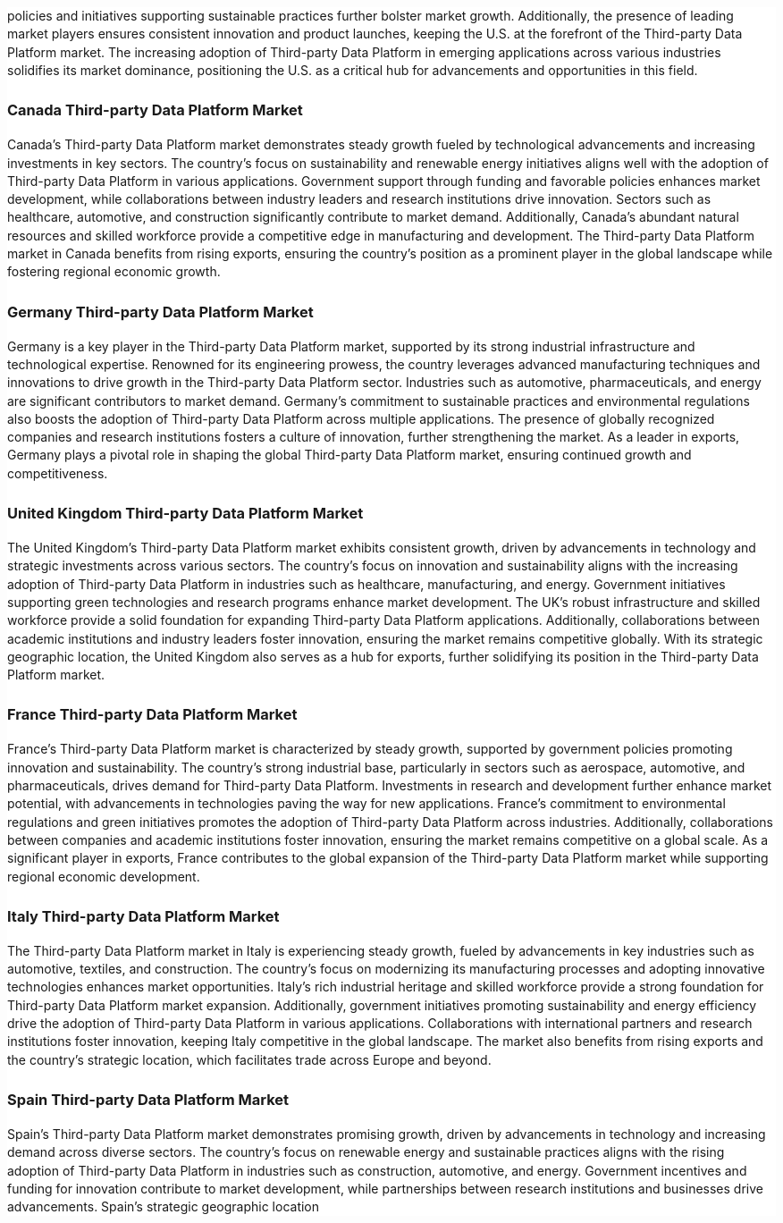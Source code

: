 policies and initiatives supporting sustainable practices further bolster market growth. Additionally, the presence of leading market players ensures consistent innovation and product launches, keeping the U.S. at the forefront of the Third-party Data Platform market. The increasing adoption of Third-party Data Platform in emerging applications across various industries solidifies its market dominance, positioning the U.S. as a critical hub for advancements and opportunities in this field.</p><h3>Canada Third-party Data Platform Market</h3><p>Canada&rsquo;s Third-party Data Platform market demonstrates steady growth fueled by technological advancements and increasing investments in key sectors. The country&rsquo;s focus on sustainability and renewable energy initiatives aligns well with the adoption of Third-party Data Platform in various applications. Government support through funding and favorable policies enhances market development, while collaborations between industry leaders and research institutions drive innovation. Sectors such as healthcare, automotive, and construction significantly contribute to market demand. Additionally, Canada&rsquo;s abundant natural resources and skilled workforce provide a competitive edge in manufacturing and development. The Third-party Data Platform market in Canada benefits from rising exports, ensuring the country&rsquo;s position as a prominent player in the global landscape while fostering regional economic growth.</p><h3>Germany Third-party Data Platform Market</h3><p>Germany is a key player in the Third-party Data Platform market, supported by its strong industrial infrastructure and technological expertise. Renowned for its engineering prowess, the country leverages advanced manufacturing techniques and innovations to drive growth in the Third-party Data Platform sector. Industries such as automotive, pharmaceuticals, and energy are significant contributors to market demand. Germany&rsquo;s commitment to sustainable practices and environmental regulations also boosts the adoption of Third-party Data Platform across multiple applications. The presence of globally recognized companies and research institutions fosters a culture of innovation, further strengthening the market. As a leader in exports, Germany plays a pivotal role in shaping the global Third-party Data Platform market, ensuring continued growth and competitiveness.</p><h3>United Kingdom Third-party Data Platform Market</h3><p>The United Kingdom&rsquo;s Third-party Data Platform market exhibits consistent growth, driven by advancements in technology and strategic investments across various sectors. The country&rsquo;s focus on innovation and sustainability aligns with the increasing adoption of Third-party Data Platform in industries such as healthcare, manufacturing, and energy. Government initiatives supporting green technologies and research programs enhance market development. The UK&rsquo;s robust infrastructure and skilled workforce provide a solid foundation for expanding Third-party Data Platform applications. Additionally, collaborations between academic institutions and industry leaders foster innovation, ensuring the market remains competitive globally. With its strategic geographic location, the United Kingdom also serves as a hub for exports, further solidifying its position in the Third-party Data Platform market.</p><h3>France Third-party Data Platform Market</h3><p>France&rsquo;s Third-party Data Platform market is characterized by steady growth, supported by government policies promoting innovation and sustainability. The country&rsquo;s strong industrial base, particularly in sectors such as aerospace, automotive, and pharmaceuticals, drives demand for Third-party Data Platform. Investments in research and development further enhance market potential, with advancements in technologies paving the way for new applications. France&rsquo;s commitment to environmental regulations and green initiatives promotes the adoption of Third-party Data Platform across industries. Additionally, collaborations between companies and academic institutions foster innovation, ensuring the market remains competitive on a global scale. As a significant player in exports, France contributes to the global expansion of the Third-party Data Platform market while supporting regional economic development.</p><h3>Italy Third-party Data Platform Market</h3><p>The Third-party Data Platform market in Italy is experiencing steady growth, fueled by advancements in key industries such as automotive, textiles, and construction. The country&rsquo;s focus on modernizing its manufacturing processes and adopting innovative technologies enhances market opportunities. Italy&rsquo;s rich industrial heritage and skilled workforce provide a strong foundation for Third-party Data Platform market expansion. Additionally, government initiatives promoting sustainability and energy efficiency drive the adoption of Third-party Data Platform in various applications. Collaborations with international partners and research institutions foster innovation, keeping Italy competitive in the global landscape. The market also benefits from rising exports and the country&rsquo;s strategic location, which facilitates trade across Europe and beyond.</p><h3>Spain Third-party Data Platform Market</h3><p>Spain&rsquo;s Third-party Data Platform market demonstrates promising growth, driven by advancements in technology and increasing demand across diverse sectors. The country&rsquo;s focus on renewable energy and sustainable practices aligns with the rising adoption of Third-party Data Platform in industries such as construction, automotive, and energy. Government incentives and funding for innovation contribute to market development, while partnerships between research institutions and businesses drive advancements. Spain&rsquo;s strategic geographic location